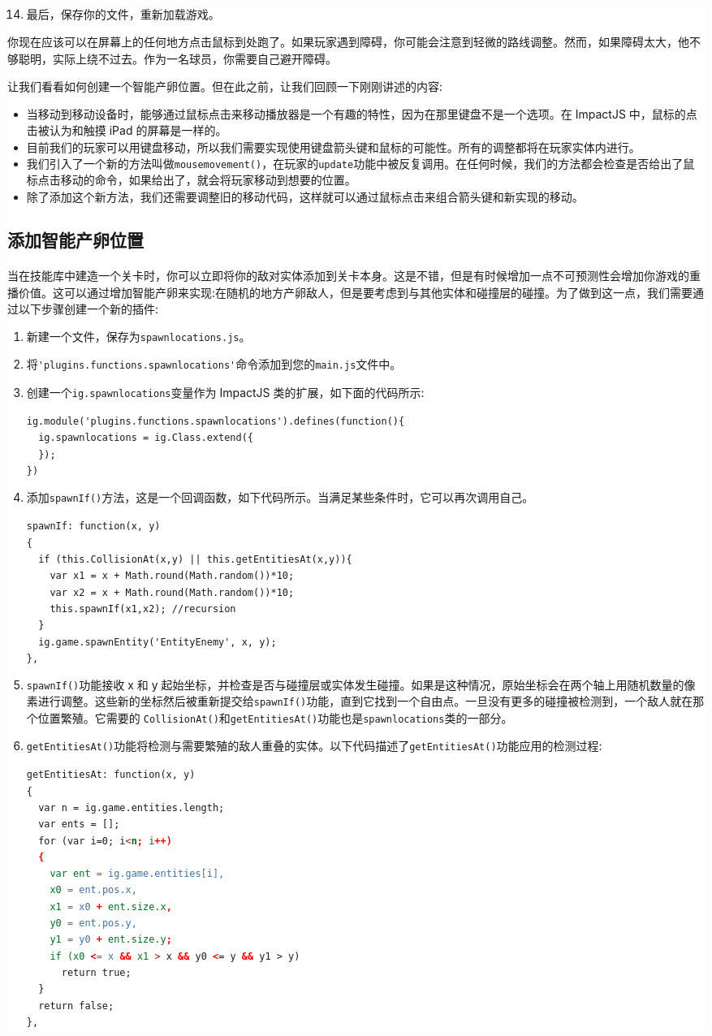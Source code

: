 14.  最后，保存你的文件，重新加载游戏。

你现在应该可以在屏幕上的任何地方点击鼠标到处跑了。如果玩家遇到障碍，你可能会注意到轻微的路线调整。然而，如果障碍太大，他不够聪明，实际上绕不过去。作为一名球员，你需要自己避开障碍。

让我们看看如何创建一个智能产卵位置。但在此之前，让我们回顾一下刚刚讲述的内容:

*   当移动到移动设备时，能够通过鼠标点击来移动播放器是一个有趣的特性，因为在那里键盘不是一个选项。在 ImpactJS 中，鼠标的点击被认为和触摸 iPad 的屏幕是一样的。
*   目前我们的玩家可以用键盘移动，所以我们需要实现使用键盘箭头键和鼠标的可能性。所有的调整都将在玩家实体内进行。
*   我们引入了一个新的方法叫做`mousemovement()`，在玩家的`update`功能中被反复调用。在任何时候，我们的方法都会检查是否给出了鼠标点击移动的命令，如果给出了，就会将玩家移动到想要的位置。
*   除了添加这个新方法，我们还需要调整旧的移动代码，这样就可以通过鼠标点击来组合箭头键和新实现的移动。

## 添加智能产卵位置

当在技能库中建造一个关卡时，你可以立即将你的敌对实体添加到关卡本身。这是不错，但是有时候增加一点不可预测性会增加你游戏的重播价值。这可以通过增加智能产卵来实现:在随机的地方产卵敌人，但是要考虑到与其他实体和碰撞层的碰撞。为了做到这一点，我们需要通过以下步骤创建一个新的插件:

1.  新建一个文件，保存为`spawnlocations.js`。
2.  将`'plugins.functions.spawnlocations'`命令添加到您的`main.js`文件中。
3.  创建一个`ig.spawnlocations`变量作为 ImpactJS 类的扩展，如下面的代码所示:

    ```html
    ig.module('plugins.functions.spawnlocations').defines(function(){
      ig.spawnlocations = ig.Class.extend({
      });
    })
    ```

4.  添加`spawnIf()`方法，这是一个回调函数，如下代码所示。当满足某些条件时，它可以再次调用自己。

    ```html
    spawnIf: function(x, y)
    {
      if (this.CollisionAt(x,y) || this.getEntitiesAt(x,y)){
        var x1 = x + Math.round(Math.random())*10;
        var x2 = x + Math.round(Math.random())*10;
        this.spawnIf(x1,x2); //recursion
      }
      ig.game.spawnEntity('EntityEnemy', x, y);
    },
    ```

5.  `spawnIf()`功能接收 x 和 y 起始坐标，并检查是否与碰撞层或实体发生碰撞。如果是这种情况，原始坐标会在两个轴上用随机数量的像素进行调整。这些新的坐标然后被重新提交给`spawnIf()`功能，直到它找到一个自由点。一旦没有更多的碰撞被检测到，一个敌人就在那个位置繁殖。它需要的 `CollisionAt()`和`getEntitiesAt()`功能也是`spawnlocations`类的一部分。
6.  `getEntitiesAt()`功能将检测与需要繁殖的敌人重叠的实体。以下代码描述了`getEntitiesAt()`功能应用的检测过程:

    ```html
    getEntitiesAt: function(x, y)
    {
      var n = ig.game.entities.length;
      var ents = [];
      for (var i=0; i<n; i++)
      {
        var ent = ig.game.entities[i],
        x0 = ent.pos.x,
        x1 = x0 + ent.size.x,
        y0 = ent.pos.y,
        y1 = y0 + ent.size.y;
        if (x0 <= x && x1 > x && y0 <= y && y1 > y)
          return true;
      }
      return false;
    },
    ```

